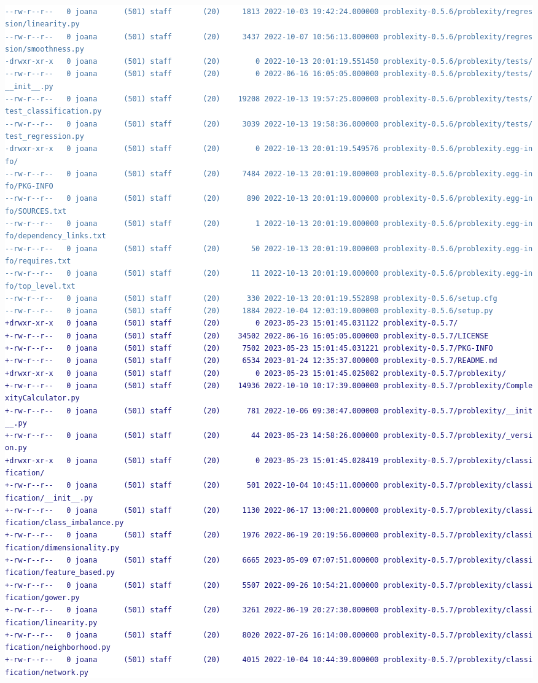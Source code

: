 ```diff
--rw-r--r--   0 joana      (501) staff       (20)     1813 2022-10-03 19:42:24.000000 problexity-0.5.6/problexity/regression/linearity.py
--rw-r--r--   0 joana      (501) staff       (20)     3437 2022-10-07 10:56:13.000000 problexity-0.5.6/problexity/regression/smoothness.py
-drwxr-xr-x   0 joana      (501) staff       (20)        0 2022-10-13 20:01:19.551450 problexity-0.5.6/problexity/tests/
--rw-r--r--   0 joana      (501) staff       (20)        0 2022-06-16 16:05:05.000000 problexity-0.5.6/problexity/tests/__init__.py
--rw-r--r--   0 joana      (501) staff       (20)    19208 2022-10-13 19:57:25.000000 problexity-0.5.6/problexity/tests/test_classification.py
--rw-r--r--   0 joana      (501) staff       (20)     3039 2022-10-13 19:58:36.000000 problexity-0.5.6/problexity/tests/test_regression.py
-drwxr-xr-x   0 joana      (501) staff       (20)        0 2022-10-13 20:01:19.549576 problexity-0.5.6/problexity.egg-info/
--rw-r--r--   0 joana      (501) staff       (20)     7484 2022-10-13 20:01:19.000000 problexity-0.5.6/problexity.egg-info/PKG-INFO
--rw-r--r--   0 joana      (501) staff       (20)      890 2022-10-13 20:01:19.000000 problexity-0.5.6/problexity.egg-info/SOURCES.txt
--rw-r--r--   0 joana      (501) staff       (20)        1 2022-10-13 20:01:19.000000 problexity-0.5.6/problexity.egg-info/dependency_links.txt
--rw-r--r--   0 joana      (501) staff       (20)       50 2022-10-13 20:01:19.000000 problexity-0.5.6/problexity.egg-info/requires.txt
--rw-r--r--   0 joana      (501) staff       (20)       11 2022-10-13 20:01:19.000000 problexity-0.5.6/problexity.egg-info/top_level.txt
--rw-r--r--   0 joana      (501) staff       (20)      330 2022-10-13 20:01:19.552898 problexity-0.5.6/setup.cfg
--rw-r--r--   0 joana      (501) staff       (20)     1884 2022-10-04 12:03:19.000000 problexity-0.5.6/setup.py
+drwxr-xr-x   0 joana      (501) staff       (20)        0 2023-05-23 15:01:45.031122 problexity-0.5.7/
+-rw-r--r--   0 joana      (501) staff       (20)    34502 2022-06-16 16:05:05.000000 problexity-0.5.7/LICENSE
+-rw-r--r--   0 joana      (501) staff       (20)     7502 2023-05-23 15:01:45.031221 problexity-0.5.7/PKG-INFO
+-rw-r--r--   0 joana      (501) staff       (20)     6534 2023-01-24 12:35:37.000000 problexity-0.5.7/README.md
+drwxr-xr-x   0 joana      (501) staff       (20)        0 2023-05-23 15:01:45.025082 problexity-0.5.7/problexity/
+-rw-r--r--   0 joana      (501) staff       (20)    14936 2022-10-10 10:17:39.000000 problexity-0.5.7/problexity/ComplexityCalculator.py
+-rw-r--r--   0 joana      (501) staff       (20)      781 2022-10-06 09:30:47.000000 problexity-0.5.7/problexity/__init__.py
+-rw-r--r--   0 joana      (501) staff       (20)       44 2023-05-23 14:58:26.000000 problexity-0.5.7/problexity/_version.py
+drwxr-xr-x   0 joana      (501) staff       (20)        0 2023-05-23 15:01:45.028419 problexity-0.5.7/problexity/classification/
+-rw-r--r--   0 joana      (501) staff       (20)      501 2022-10-04 10:45:11.000000 problexity-0.5.7/problexity/classification/__init__.py
+-rw-r--r--   0 joana      (501) staff       (20)     1130 2022-06-17 13:00:21.000000 problexity-0.5.7/problexity/classification/class_imbalance.py
+-rw-r--r--   0 joana      (501) staff       (20)     1976 2022-06-19 20:19:56.000000 problexity-0.5.7/problexity/classification/dimensionality.py
+-rw-r--r--   0 joana      (501) staff       (20)     6665 2023-05-09 07:07:51.000000 problexity-0.5.7/problexity/classification/feature_based.py
+-rw-r--r--   0 joana      (501) staff       (20)     5507 2022-09-26 10:54:21.000000 problexity-0.5.7/problexity/classification/gower.py
+-rw-r--r--   0 joana      (501) staff       (20)     3261 2022-06-19 20:27:30.000000 problexity-0.5.7/problexity/classification/linearity.py
+-rw-r--r--   0 joana      (501) staff       (20)     8020 2022-07-26 16:14:00.000000 problexity-0.5.7/problexity/classification/neighborhood.py
+-rw-r--r--   0 joana      (501) staff       (20)     4015 2022-10-04 10:44:39.000000 problexity-0.5.7/problexity/classification/network.py
```
